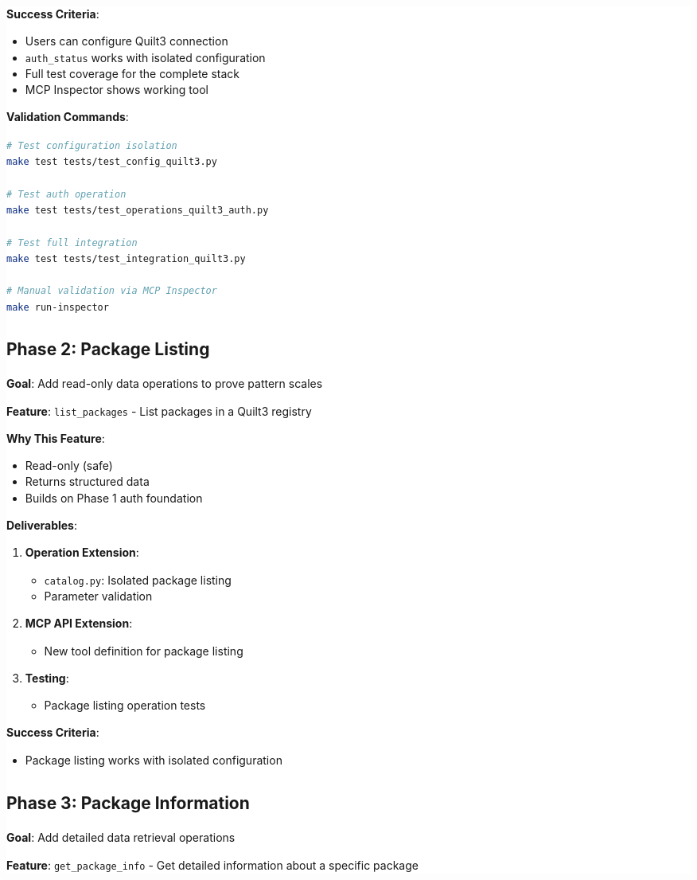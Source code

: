 **Success Criteria**:

- Users can configure Quilt3 connection
- `auth_status` works with isolated configuration
- Full test coverage for the complete stack
- MCP Inspector shows working tool

**Validation Commands**:

```bash
# Test configuration isolation
make test tests/test_config_quilt3.py

# Test auth operation
make test tests/test_operations_quilt3_auth.py

# Test full integration
make test tests/test_integration_quilt3.py

# Manual validation via MCP Inspector
make run-inspector
```

## Phase 2: Package Listing

**Goal**: Add read-only data operations to prove pattern scales

**Feature**: `list_packages` - List packages in a Quilt3 registry

**Why This Feature**:

- Read-only (safe)
- Returns structured data
- Builds on Phase 1 auth foundation

**Deliverables**:

1. **Operation Extension**:
   - `catalog.py`: Isolated package listing
   - Parameter validation

2. **MCP API Extension**:
   - New tool definition for package listing

3. **Testing**:
   - Package listing operation tests

**Success Criteria**:

- Package listing works with isolated configuration

## Phase 3: Package Information

**Goal**: Add detailed data retrieval operations

**Feature**: `get_package_info` - Get detailed information about a specific package
